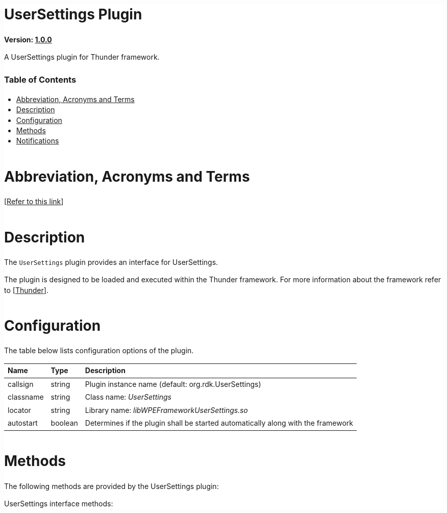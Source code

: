 
<a id="UserSettings_Plugin"></a>
# UserSettings Plugin

**Version: [1.0.0](https://github.com/rdkcentral/entservices-apis/tree/main/apis/UserSettings)**

A UserSettings plugin for Thunder framework.

### Table of Contents

- [Abbreviation, Acronyms and Terms](#Abbreviation,_Acronyms_and_Terms)
- [Description](#Description)
- [Configuration](#Configuration)
- [Methods](#Methods)
- [Notifications](#Notifications)

<a id="Abbreviation,_Acronyms_and_Terms"></a>
# Abbreviation, Acronyms and Terms

[[Refer to this link](overview/aat.md)]

<a id="Description"></a>
# Description

The `UserSettings` plugin provides an interface for UserSettings.

The plugin is designed to be loaded and executed within the Thunder framework. For more information about the framework refer to [[Thunder](https://rdkcentral.github.io/Thunder/)].

<a id="Configuration"></a>
# Configuration

The table below lists configuration options of the plugin.

| Name | Type | Description |
| :-------- | :-------- | :-------- |
| callsign | string | Plugin instance name (default: org.rdk.UserSettings) |
| classname | string | Class name: *UserSettings* |
| locator | string | Library name: *libWPEFrameworkUserSettings.so* |
| autostart | boolean | Determines if the plugin shall be started automatically along with the framework |

<a id="Methods"></a>
# Methods

The following methods are provided by the UserSettings plugin:

UserSettings interface methods:
